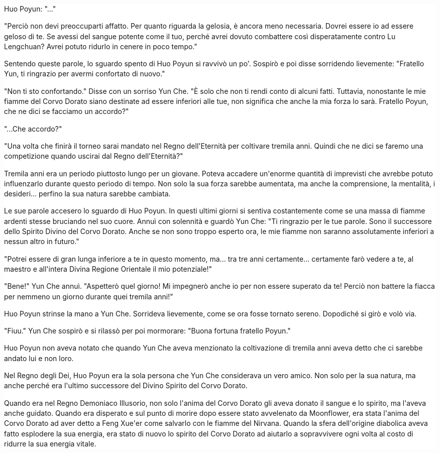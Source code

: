 
Huo Poyun: "..."


"Perciò non devi preoccuparti affatto. Per quanto riguarda la gelosia, è ancora meno necessaria. Dovrei essere io ad essere geloso di te. Se avessi del sangue potente come il tuo, perché avrei dovuto combattere così disperatamente contro Lu Lengchuan? Avrei potuto ridurlo in cenere in poco tempo."


Sentendo queste parole, lo sguardo spento di Huo Poyun si ravvivò un po'. Sospirò e poi disse sorridendo lievemente: "Fratello Yun, ti ringrazio per avermi confortato di nuovo."


"Non ti sto confortando." Disse con un sorriso Yun Che. "È solo che non ti rendi conto di alcuni fatti. Tuttavia, nonostante le mie fiamme del Corvo Dorato siano destinate ad essere inferiori alle tue, non significa che anche la mia forza lo sarà. Fratello Poyun, che ne dici se facciamo un accordo?"


"...Che accordo?"


"Una volta che finirà il torneo sarai mandato nel Regno dell'Eternità per coltivare tremila anni. Quindi che ne dici se faremo una competizione quando uscirai dal Regno dell'Eternità?"


Tremila anni era un periodo piuttosto lungo per un giovane. Poteva accadere un'enorme quantità di imprevisti che avrebbe potuto influenzarlo durante questo periodo di tempo. Non solo la sua forza sarebbe aumentata, ma anche la comprensione, la mentalità, i desideri... perfino la sua natura sarebbe cambiata.


Le sue parole accesero lo sguardo di Huo Poyun. In questi ultimi giorni si sentiva costantemente come se una massa di fiamme ardenti stesse bruciando nel suo cuore. Annuì con solennità e guardò Yun Che: "Ti ringrazio per le tue parole. Sono il successore dello Spirito Divino del Corvo Dorato. Anche se non sono troppo esperto ora, le mie fiamme non saranno assolutamente inferiori a nessun altro in futuro."


"Potrei essere di gran lunga inferiore a te in questo momento, ma... tra tre anni certamente... certamente farò vedere a te, al maestro e all'intera Divina Regione Orientale il mio potenziale!"


"Bene!" Yun Che annuì. "Aspetterò quel giorno! Mi impegnerò anche io per non essere superato da te! Perciò non battere la fiacca per nemmeno un giorno durante quei tremila anni!"


Huo Poyun strinse la mano a Yun Che. Sorrideva lievemente, come se ora fosse tornato sereno. Dopodiché si girò e volò via.


"Fiuu." Yun Che sospirò e si rilassò per poi mormorare: "Buona fortuna fratello Poyun."


Huo Poyun non aveva notato che quando Yun Che aveva menzionato la coltivazione di tremila anni aveva detto che ci sarebbe andato lui e non loro.


Nel Regno degli Dei, Huo Poyun era la sola persona che Yun Che considerava un vero amico. Non solo per la sua natura, ma anche perché era l'ultimo successore del Divino Spirito del Corvo Dorato.


Quando era nel Regno Demoniaco Illusorio, non solo l'anima del Corvo Dorato gli aveva donato il sangue e lo spirito, ma l'aveva anche guidato. Quando era disperato e sul punto di morire dopo essere stato avvelenato da Moonflower, era stata l'anima del Corvo Dorato ad aver detto a Feng Xue'er come salvarlo con le fiamme del Nirvana. Quando la sfera dell'origine diabolica aveva fatto esplodere la sua energia, era stato di nuovo lo spirito del Corvo Dorato ad aiutarlo a sopravvivere ogni volta al costo di ridurre la sua energia vitale.
